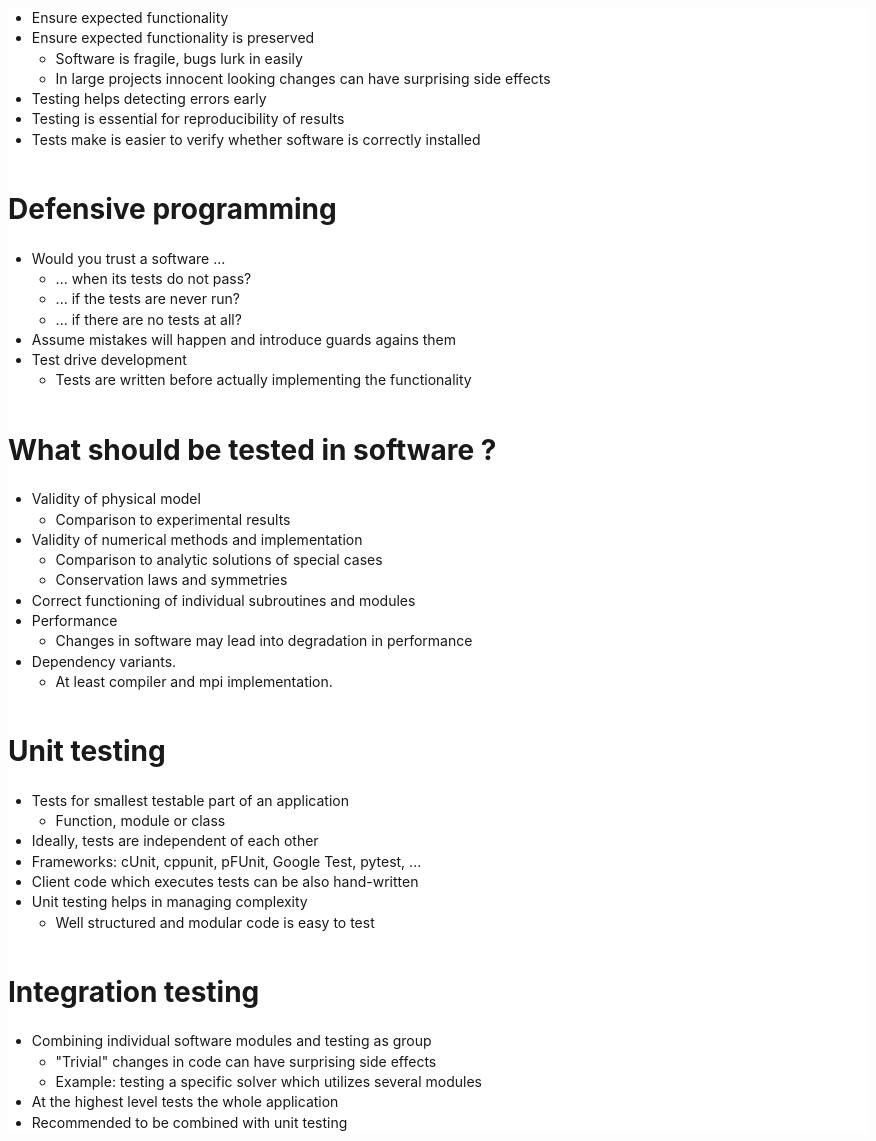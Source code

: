 - Ensure expected functionality
- Ensure expected functionality is preserved
    - Software is fragile, bugs lurk in easily
    - In large projects innocent looking changes can have surprising side effects
- Testing helps detecting errors early
- Testing is essential for reproducibility of results
- Tests make is easier to verify whether software is correctly installed

# Defensive programming

- Would you trust a software ...
    - ... when its tests do not pass?
    - ... if the tests are never run?
    - ... if there are no tests at all?
- Assume mistakes will happen and introduce guards agains them
- Test drive development
    - Tests are written before actually implementing the functionality

# What should be tested in software ?

- Validity of physical model
    - Comparison to experimental results
- Validity of numerical methods and implementation
    - Comparison to analytic solutions of special cases
    - Conservation laws and symmetries
- Correct functioning of individual subroutines and modules
- Performance
    - Changes in software may lead into degradation in performance
- Dependency variants. 
    - At least compiler and mpi implementation.


# Unit testing

- Tests for smallest testable part of an application
    - Function, module or class
- Ideally, tests are independent of each other
- Frameworks: cUnit, cppunit, pFUnit, Google Test, pytest, ...
- Client code which executes tests can be also hand-written
- Unit testing helps in managing complexity
    - Well structured and modular code is easy to test

# Integration testing

- Combining individual software modules and testing as group
    - "Trivial" changes in code can have surprising side effects
    - Example: testing a specific solver which utilizes several modules
- At the highest level tests the whole application
- Recommended to be combined with unit testing
